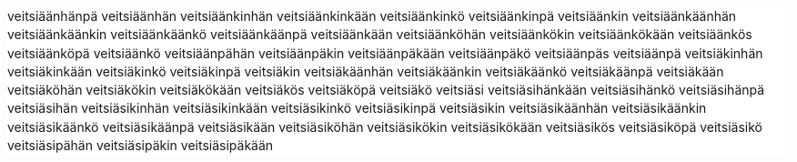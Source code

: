 veitsiäänhänpä
veitsiäänhän
veitsiäänkinhän
veitsiäänkinkään
veitsiäänkinkö
veitsiäänkinpä
veitsiäänkin
veitsiäänkäänhän
veitsiäänkäänkin
veitsiäänkäänkö
veitsiäänkäänpä
veitsiäänkään
veitsiäänköhän
veitsiäänkökin
veitsiäänkökään
veitsiäänkös
veitsiäänköpä
veitsiäänkö
veitsiäänpähän
veitsiäänpäkin
veitsiäänpäkään
veitsiäänpäkö
veitsiäänpäs
veitsiäänpä
veitsiäkinhän
veitsiäkinkään
veitsiäkinkö
veitsiäkinpä
veitsiäkin
veitsiäkäänhän
veitsiäkäänkin
veitsiäkäänkö
veitsiäkäänpä
veitsiäkään
veitsiäköhän
veitsiäkökin
veitsiäkökään
veitsiäkös
veitsiäköpä
veitsiäkö
veitsiäsi
veitsiäsihänkään
veitsiäsihänkö
veitsiäsihänpä
veitsiäsihän
veitsiäsikinhän
veitsiäsikinkään
veitsiäsikinkö
veitsiäsikinpä
veitsiäsikin
veitsiäsikäänhän
veitsiäsikäänkin
veitsiäsikäänkö
veitsiäsikäänpä
veitsiäsikään
veitsiäsiköhän
veitsiäsikökin
veitsiäsikökään
veitsiäsikös
veitsiäsiköpä
veitsiäsikö
veitsiäsipähän
veitsiäsipäkin
veitsiäsipäkään